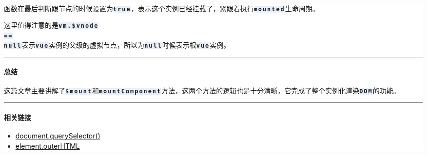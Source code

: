 函数在最后判断跟节点的时候设置为<code style="letter-spacing: 2px;font-weight:700;background-color:#e6effb;border-radius:3px;">true</code>，表示这个实例已经挂载了，紧跟着执行<code style="letter-spacing: 2px;font-weight:700;background-color:#e6effb;border-radius:3px;">mounted</code>生命周期。

这里值得注意的是<code style="letter-spacing: 2px;font-weight:700;background-color:#e6effb;border-radius:3px;">vm.$vnode == null</code>表示<code style="letter-spacing: 2px;font-weight:700;background-color:#e6effb;border-radius:3px;">vue</code>实例的父级的虚拟节点，所以为<code style="letter-spacing: 2px;font-weight:700;background-color:#e6effb;border-radius:3px;">null</code>时候表示根<code style="letter-spacing: 2px;font-weight:700;background-color:#e6effb;border-radius:3px;">vue</code>实例。

------

#### 总结

这篇文章主要讲解了<code style="letter-spacing: 2px;font-weight:700;background-color:#e6effb;border-radius:3px;">$mount</code>和<code style="letter-spacing: 2px;font-weight:700;background-color:#e6effb;border-radius:3px;">mountComponent</code>方法，这两个方法的逻辑也是十分清晰，它完成了整个实例化渲染<code style="letter-spacing: 2px;font-weight:700;background-color:#e6effb;border-radius:3px;">DOM</code>的功能。

------

#### 相关链接

- <a color="blue" href="https://developer.mozilla.org/zh-CN/docs/Web/API/Document/querySelector">document.querySelector()</a>
- <a color="blue" href="https://developer.mozilla.org/zh-CN/docs/Web/API/Element/outerHTML">element.outerHTML</a>

